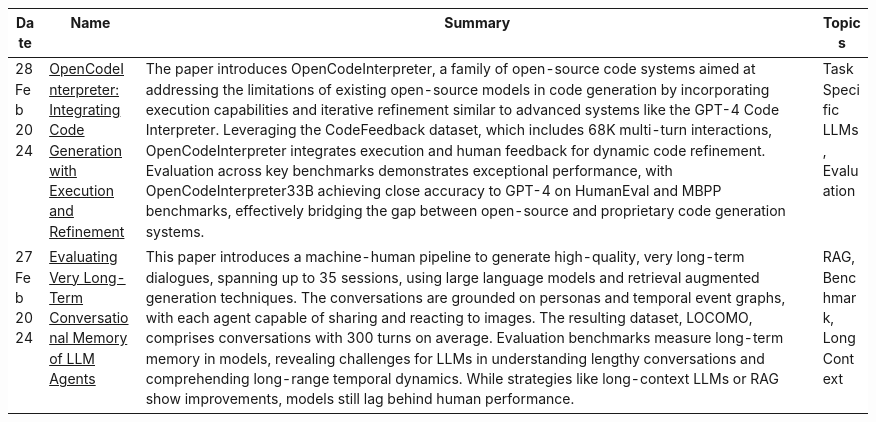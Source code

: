 | Date        | Name                                                                                                                                                                                                                                                                                                                                                                                                                                                                                                                                                                                                                | Summary                                                                                                                                                                                                                                                                                                                                                                                                                                                                                                                                                                                                                                                                                                                                                                                                 | Topics                         |
|-------------|---------------------------------------------------------------------------------------------------------------------------------------------------------------------------------------------------------------------------------------------------------------------------------------------------------------------------------------------------------------------------------------------------------------------------------------------------------------------------------------------------------------------------------------------------------------------------------------------------------------------|-----------------------------------------------------------------------------------------------------------------------------------------------------------------------------------------------------------------------------------------------------------------------------------------------------------------------------------------------------------------------------------------------------------------------------------------------------------------------------------------------------------------------------------------------------------------------------------------------------------------------------------------------------------------------------------------------------------------------------------------------------------------------------------------------------------|--------------------------------|
| 28 Feb 2024 | [OpenCodeInterpreter: Integrating Code Generation with Execution and Refinement](https://arxiv.org/pdf/2402.14658.pdf)                                                                                                                                                                                                                                                                                                                                                                                                                                                                                              | The paper introduces OpenCodeInterpreter, a family of open-source code systems aimed at addressing the limitations of existing open-source models in code generation by incorporating execution capabilities and iterative refinement similar to advanced systems like the GPT-4 Code Interpreter. Leveraging the CodeFeedback dataset, which includes 68K multi-turn interactions, OpenCodeInterpreter integrates execution and human feedback for dynamic code refinement. Evaluation across key benchmarks demonstrates exceptional performance, with OpenCodeInterpreter33B achieving close accuracy to GPT-4 on HumanEval and MBPP benchmarks, effectively bridging the gap between open-source and proprietary code generation systems.                                                           | Task Specific LLMs, Evaluation |
| 27 Feb 2024 | [Evaluating Very Long-Term Conversational Memory of LLM Agents](https://arxiv.org/pdf/2402.17753.pdf)                                                                                                                                                                                                                                                                                                                                                                                                                                                                                                               | This paper introduces a machine-human pipeline to generate high-quality, very long-term dialogues, spanning up to 35 sessions, using large language models and retrieval augmented generation techniques. The conversations are grounded on personas and temporal event graphs, with each agent capable of sharing and reacting to images. The resulting dataset, LOCOMO, comprises conversations with 300 turns on average. Evaluation benchmarks measure long-term memory in models, revealing challenges for LLMs in understanding lengthy conversations and comprehending long-range temporal dynamics. While strategies like long-context LLMs or RAG show improvements, models still lag behind human performance.                                                                                | RAG, Benchmark, Long Context   |